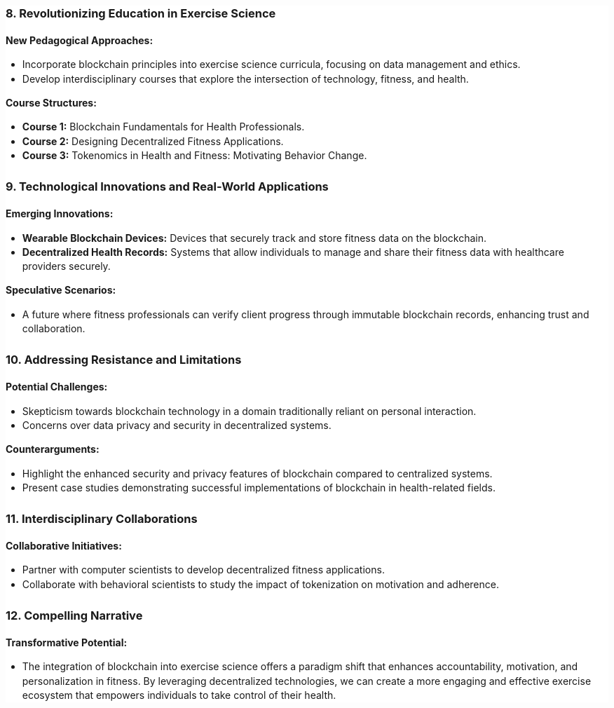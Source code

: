 ### 8. Revolutionizing Education in Exercise Science

**New Pedagogical Approaches:**
- Incorporate blockchain principles into exercise science curricula, focusing on data management and ethics.
- Develop interdisciplinary courses that explore the intersection of technology, fitness, and health.

**Course Structures:**
- **Course 1:** Blockchain Fundamentals for Health Professionals.
- **Course 2:** Designing Decentralized Fitness Applications.
- **Course 3:** Tokenomics in Health and Fitness: Motivating Behavior Change.

### 9. Technological Innovations and Real-World Applications

**Emerging Innovations:**
- **Wearable Blockchain Devices:** Devices that securely track and store fitness data on the blockchain.
- **Decentralized Health Records:** Systems that allow individuals to manage and share their fitness data with healthcare providers securely.

**Speculative Scenarios:**
- A future where fitness professionals can verify client progress through immutable blockchain records, enhancing trust and collaboration.

### 10. Addressing Resistance and Limitations

**Potential Challenges:**
- Skepticism towards blockchain technology in a domain traditionally reliant on personal interaction.
- Concerns over data privacy and security in decentralized systems.

**Counterarguments:**
- Highlight the enhanced security and privacy features of blockchain compared to centralized systems.
- Present case studies demonstrating successful implementations of blockchain in health-related fields.

### 11. Interdisciplinary Collaborations

**Collaborative Initiatives:**
- Partner with computer scientists to develop decentralized fitness applications.
- Collaborate with behavioral scientists to study the impact of tokenization on motivation and adherence.

### 12. Compelling Narrative

**Transformative Potential:**
- The integration of blockchain into exercise science offers a paradigm shift that enhances accountability, motivation, and personalization in fitness. By leveraging decentralized technologies, we can create a more engaging and effective exercise ecosystem that empowers individuals to take control of their health.
